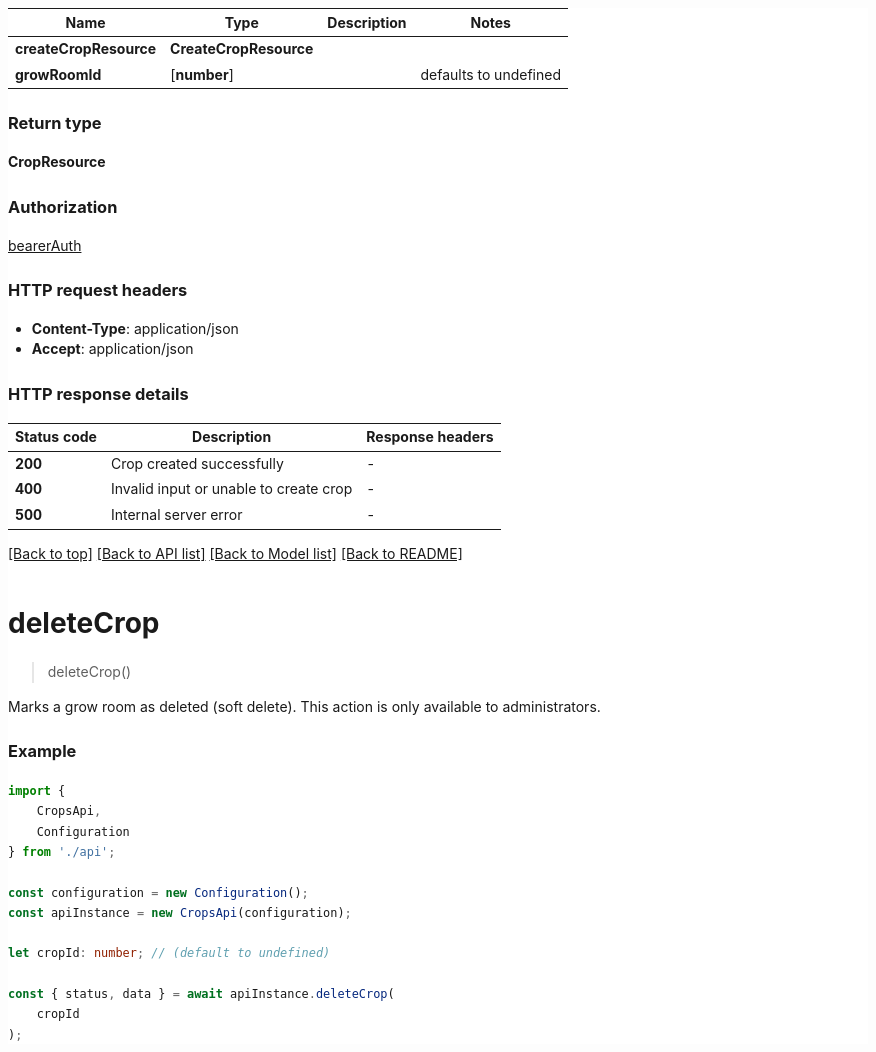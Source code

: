 |Name | Type | Description  | Notes|
|------------- | ------------- | ------------- | -------------|
| **createCropResource** | **CreateCropResource**|  | |
| **growRoomId** | [**number**] |  | defaults to undefined|


### Return type

**CropResource**

### Authorization

[bearerAuth](../README.md#bearerAuth)

### HTTP request headers

 - **Content-Type**: application/json
 - **Accept**: application/json


### HTTP response details
| Status code | Description | Response headers |
|-------------|-------------|------------------|
|**200** | Crop created successfully |  -  |
|**400** | Invalid input or unable to create crop |  -  |
|**500** | Internal server error |  -  |

[[Back to top]](#) [[Back to API list]](../README.md#documentation-for-api-endpoints) [[Back to Model list]](../README.md#documentation-for-models) [[Back to README]](../README.md)

# **deleteCrop**
> deleteCrop()

Marks a grow room as deleted (soft delete). This action is only available to administrators.

### Example

```typescript
import {
    CropsApi,
    Configuration
} from './api';

const configuration = new Configuration();
const apiInstance = new CropsApi(configuration);

let cropId: number; // (default to undefined)

const { status, data } = await apiInstance.deleteCrop(
    cropId
);
```
